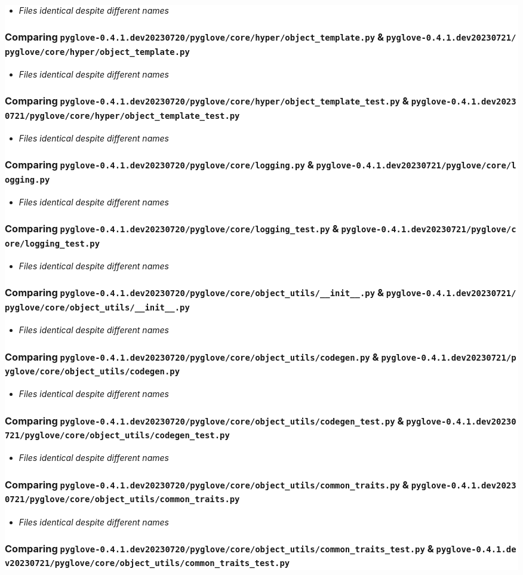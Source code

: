  * *Files identical despite different names*

### Comparing `pyglove-0.4.1.dev20230720/pyglove/core/hyper/object_template.py` & `pyglove-0.4.1.dev20230721/pyglove/core/hyper/object_template.py`

 * *Files identical despite different names*

### Comparing `pyglove-0.4.1.dev20230720/pyglove/core/hyper/object_template_test.py` & `pyglove-0.4.1.dev20230721/pyglove/core/hyper/object_template_test.py`

 * *Files identical despite different names*

### Comparing `pyglove-0.4.1.dev20230720/pyglove/core/logging.py` & `pyglove-0.4.1.dev20230721/pyglove/core/logging.py`

 * *Files identical despite different names*

### Comparing `pyglove-0.4.1.dev20230720/pyglove/core/logging_test.py` & `pyglove-0.4.1.dev20230721/pyglove/core/logging_test.py`

 * *Files identical despite different names*

### Comparing `pyglove-0.4.1.dev20230720/pyglove/core/object_utils/__init__.py` & `pyglove-0.4.1.dev20230721/pyglove/core/object_utils/__init__.py`

 * *Files identical despite different names*

### Comparing `pyglove-0.4.1.dev20230720/pyglove/core/object_utils/codegen.py` & `pyglove-0.4.1.dev20230721/pyglove/core/object_utils/codegen.py`

 * *Files identical despite different names*

### Comparing `pyglove-0.4.1.dev20230720/pyglove/core/object_utils/codegen_test.py` & `pyglove-0.4.1.dev20230721/pyglove/core/object_utils/codegen_test.py`

 * *Files identical despite different names*

### Comparing `pyglove-0.4.1.dev20230720/pyglove/core/object_utils/common_traits.py` & `pyglove-0.4.1.dev20230721/pyglove/core/object_utils/common_traits.py`

 * *Files identical despite different names*

### Comparing `pyglove-0.4.1.dev20230720/pyglove/core/object_utils/common_traits_test.py` & `pyglove-0.4.1.dev20230721/pyglove/core/object_utils/common_traits_test.py`

